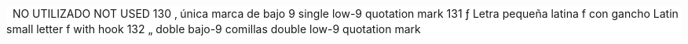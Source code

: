 <td></td>

<td></td>

<td>NO UTILIZADO</td>

<td>NOT USED</td>

</tr>

<tr>

<td align="center">130</td>

<td></td>

<td>‚</td>

<td></td>

<td></td>

<td>única marca de bajo 9</td>

<td>single low-9 quotation mark</td>

</tr>

<tr>

<td align="center">131</td>

<td></td>

<td>ƒ</td>

<td></td>

<td></td>

<td>Letra pequeña latina f con gancho</td>

<td>Latin small letter f with hook</td>

</tr>

<tr>

<td align="center">132</td>

<td></td>

<td>„</td>

<td></td>

<td></td>

<td>doble bajo-9 comillas</td>

<td>double low-9 quotation mark</td>

</tr>

<tr>
